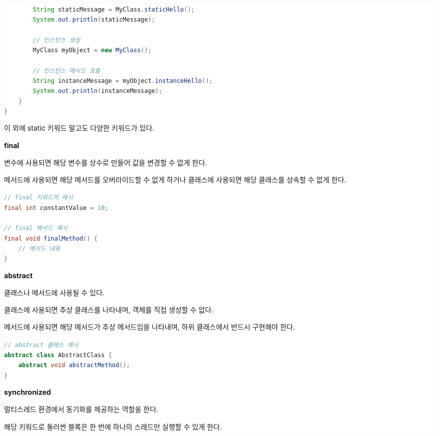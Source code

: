 ```java
        String staticMessage = MyClass.staticHello();
        System.out.println(staticMessage);

        // 인스턴스 생성
        MyClass myObject = new MyClass();

        // 인스턴스 메서드 호출
        String instanceMessage = myObject.instanceHello();
        System.out.println(instanceMessage);
    }
}
```

<div class="cl3"></div>

이 외에 static 키워드 말고도 다양한 키워드가 있다.

<div class="cl4"></div>

**final**

변수에 사용되면 해당 변수를 상수로 만들어 값을 변경할 수 없게 한다.

메서드에 사용되면 해당 메서드를 오버라이드할 수 없게 하거나 클래스에 사용되면 해당 클래스를 상속할 수 없게 한다.

```java
// final 키워드의 예시
final int constantValue = 10;

// final 메서드 예시
final void finalMethod() {
    // 메서드 내용
}
```

<div class="cl3"></div>

**abstract**

클래스나 메서드에 사용될 수 있다.

클래스에 사용되면 추상 클래스를 나타내며, 객체를 직접 생성할 수 없다.

메서드에 사용되면 해당 메서드가 추상 메서드임을 나타내며, 하위 클래스에서 반드시 구현해야 한다.

```java
// abstract 클래스 예시
abstract class AbstractClass {
    abstract void abstractMethod();
}
```

<div class="cl3"></div>

**synchronized**

멀티스레드 환경에서 동기화를 제공하는 역할을 한다.

해당 키워드로 둘러싼 블록은 한 번에 하나의 스레드만 실행할 수 있게 한다.
